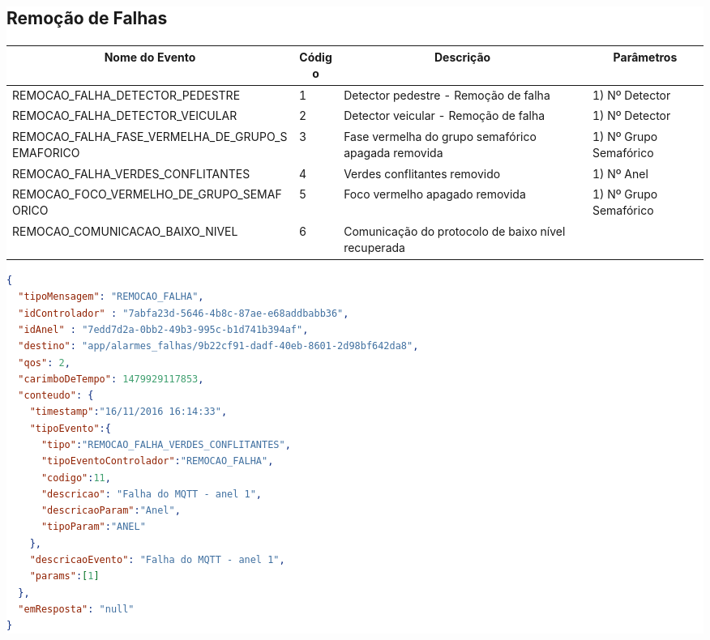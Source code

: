## Remoção de Falhas
|Nome do Evento | Código| Descrição | Parâmetros |
| -------------- |-------|-----------|-----------|
|REMOCAO_FALHA_DETECTOR_PEDESTRE|	1|	 Detector pedestre - Remoção de falha|1) Nº Detector|
|REMOCAO_FALHA_DETECTOR_VEICULAR|	2|	 Detector veicular - Remoção de falha|1) Nº Detector|
|REMOCAO_FALHA_FASE_VERMELHA_DE_GRUPO_SEMAFORICO|	3|	 Fase vermelha do grupo semafórico apagada removida|1) Nº Grupo Semafórico|
|REMOCAO_FALHA_VERDES_CONFLITANTES|	4|	 Verdes conflitantes removido|1) Nº Anel|
|REMOCAO_FOCO_VERMELHO_DE_GRUPO_SEMAFORICO|	5|	Foco vermelho apagado removida|1) Nº Grupo Semafórico|
|REMOCAO_COMUNICACAO_BAIXO_NIVEL|	6|	Comunicação do protocolo de baixo nível recuperada||

```JSON
{
  "tipoMensagem": "REMOCAO_FALHA",
  "idControlador" : "7abfa23d-5646-4b8c-87ae-e68addbabb36",
  "idAnel" : "7edd7d2a-0bb2-49b3-995c-b1d741b394af",
  "destino": "app/alarmes_falhas/9b22cf91-dadf-40eb-8601-2d98bf642da8",
  "qos": 2,
  "carimboDeTempo": 1479929117853,
  "conteudo": {
    "timestamp":"16/11/2016 16:14:33",
    "tipoEvento":{
      "tipo":"REMOCAO_FALHA_VERDES_CONFLITANTES",
      "tipoEventoControlador":"REMOCAO_FALHA",
      "codigo":11,
      "descricao": "Falha do MQTT - anel 1",
      "descricaoParam":"Anel",
      "tipoParam":"ANEL"
    },
    "descricaoEvento": "Falha do MQTT - anel 1",
    "params":[1]
  },
  "emResposta": "null"
}
```







